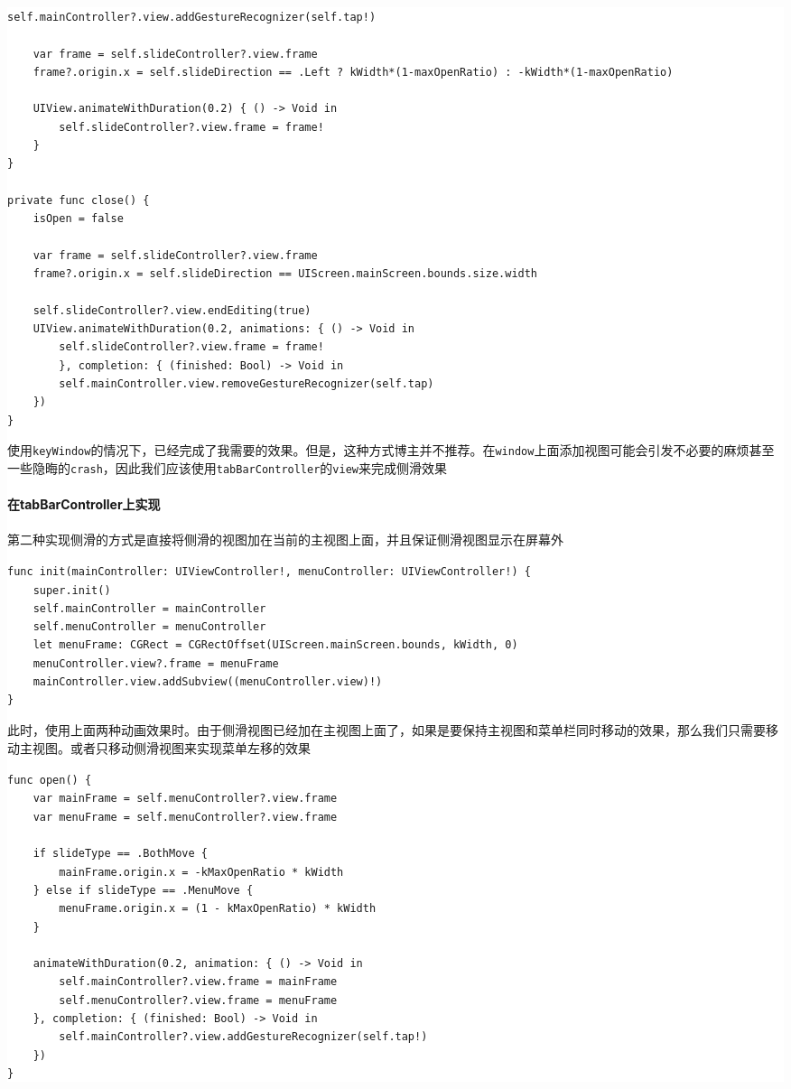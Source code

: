 	self.mainController?.view.addGestureRecognizer(self.tap!)
	
	    var frame = self.slideController?.view.frame
	    frame?.origin.x = self.slideDirection == .Left ? kWidth*(1-maxOpenRatio) : -kWidth*(1-maxOpenRatio)
	    
	    UIView.animateWithDuration(0.2) { () -> Void in
	        self.slideController?.view.frame = frame!
	    }
	}

	private func close() {
	    isOpen = false
	
	    var frame = self.slideController?.view.frame
	    frame?.origin.x = self.slideDirection == UIScreen.mainScreen.bounds.size.width
	
	    self.slideController?.view.endEditing(true)
	    UIView.animateWithDuration(0.2, animations: { () -> Void in
	        self.slideController?.view.frame = frame!
	        }, completion: { (finished: Bool) -> Void in
	        self.mainController.view.removeGestureRecognizer(self.tap)
	    })
	}

使用`keyWindow`的情况下，已经完成了我需要的效果。但是，这种方式博主并不推荐。在`window`上面添加视图可能会引发不必要的麻烦甚至一些隐晦的`crash`，因此我们应该使用`tabBarController`的`view`来完成侧滑效果

#### 在tabBarController上实现

第二种实现侧滑的方式是直接将侧滑的视图加在当前的主视图上面，并且保证侧滑视图显示在屏幕外

	func init(mainController: UIViewController!, menuController: UIViewController!) {
	    super.init()
	    self.mainController = mainController
	    self.menuController = menuController
	    let menuFrame: CGRect = CGRectOffset(UIScreen.mainScreen.bounds, kWidth, 0)
	    menuController.view?.frame = menuFrame
	    mainController.view.addSubview((menuController.view)!)
	}

此时，使用上面两种动画效果时。由于侧滑视图已经加在主视图上面了，如果是要保持主视图和菜单栏同时移动的效果，那么我们只需要移动主视图。或者只移动侧滑视图来实现菜单左移的效果

	func open() {
	    var mainFrame = self.menuController?.view.frame 
	    var menuFrame = self.menuController?.view.frame
	
	    if slideType == .BothMove {
	        mainFrame.origin.x = -kMaxOpenRatio * kWidth
	    } else if slideType == .MenuMove {
	        menuFrame.origin.x = (1 - kMaxOpenRatio) * kWidth
	    }
	
	    animateWithDuration(0.2, animation: { () -> Void in
	        self.mainController?.view.frame = mainFrame
	        self.menuController?.view.frame = menuFrame
	    }, completion: { (finished: Bool) -> Void in
	        self.mainController?.view.addGestureRecognizer(self.tap!)
	    })
	}
